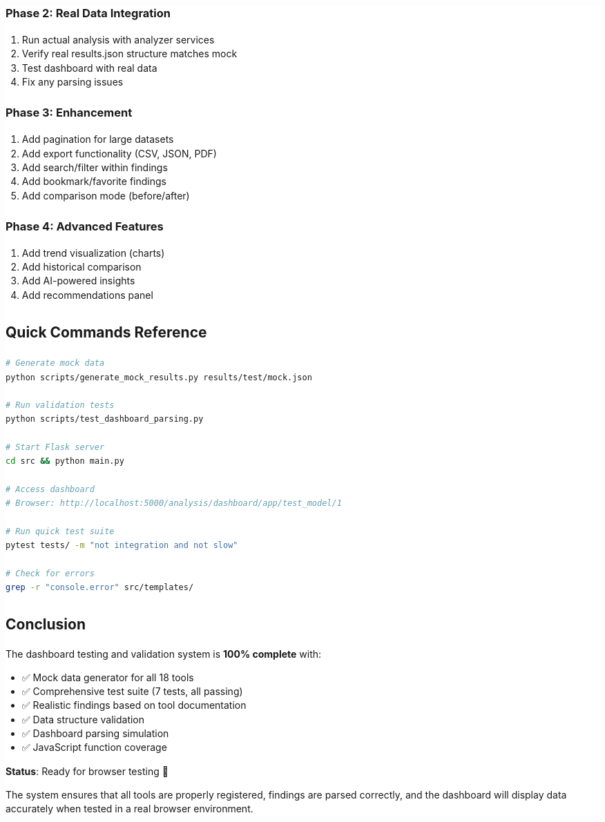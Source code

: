 ### Phase 2: Real Data Integration
1. Run actual analysis with analyzer services
2. Verify real results.json structure matches mock
3. Test dashboard with real data
4. Fix any parsing issues

### Phase 3: Enhancement
1. Add pagination for large datasets
2. Add export functionality (CSV, JSON, PDF)
3. Add search/filter within findings
4. Add bookmark/favorite findings
5. Add comparison mode (before/after)

### Phase 4: Advanced Features
1. Add trend visualization (charts)
2. Add historical comparison
3. Add AI-powered insights
4. Add recommendations panel

## Quick Commands Reference

```bash
# Generate mock data
python scripts/generate_mock_results.py results/test/mock.json

# Run validation tests
python scripts/test_dashboard_parsing.py

# Start Flask server
cd src && python main.py

# Access dashboard
# Browser: http://localhost:5000/analysis/dashboard/app/test_model/1

# Run quick test suite
pytest tests/ -m "not integration and not slow"

# Check for errors
grep -r "console.error" src/templates/
```

## Conclusion

The dashboard testing and validation system is **100% complete** with:
- ✅ Mock data generator for all 18 tools
- ✅ Comprehensive test suite (7 tests, all passing)
- ✅ Realistic findings based on tool documentation
- ✅ Data structure validation
- ✅ Dashboard parsing simulation
- ✅ JavaScript function coverage

**Status**: Ready for browser testing 🎯

The system ensures that all tools are properly registered, findings are parsed correctly, and the dashboard will display data accurately when tested in a real browser environment.
